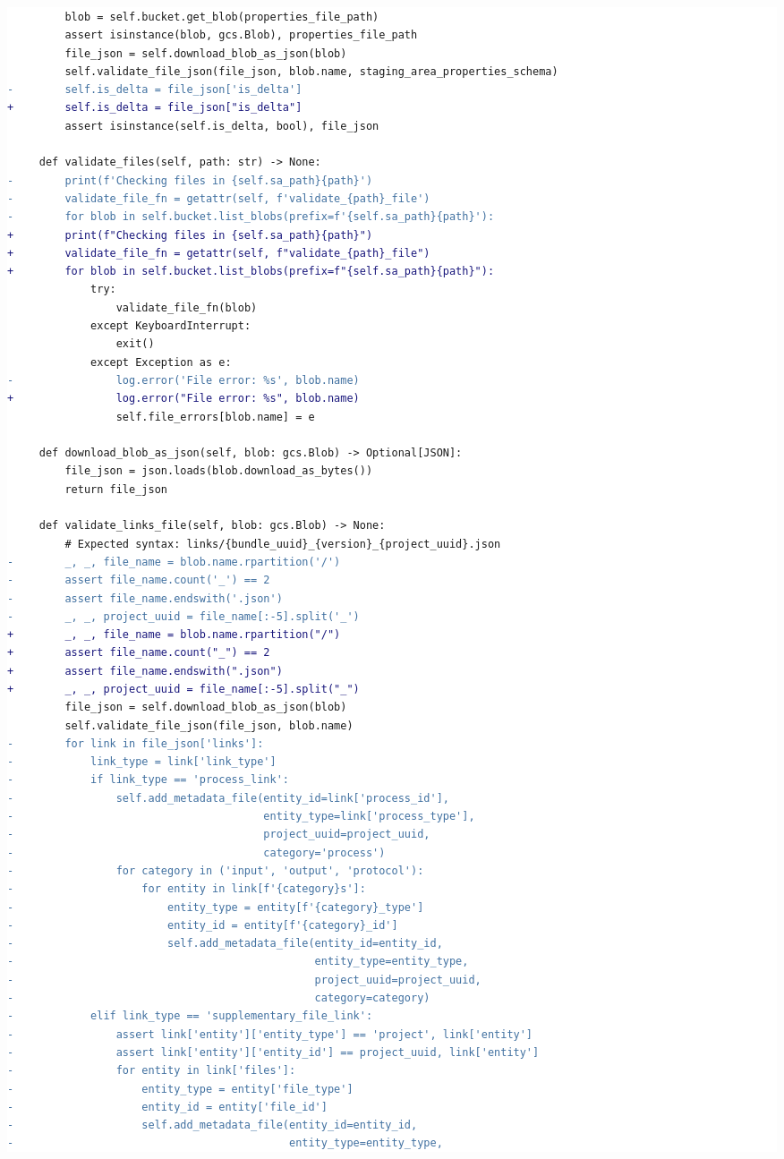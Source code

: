 ```diff
         blob = self.bucket.get_blob(properties_file_path)
         assert isinstance(blob, gcs.Blob), properties_file_path
         file_json = self.download_blob_as_json(blob)
         self.validate_file_json(file_json, blob.name, staging_area_properties_schema)
-        self.is_delta = file_json['is_delta']
+        self.is_delta = file_json["is_delta"]
         assert isinstance(self.is_delta, bool), file_json
 
     def validate_files(self, path: str) -> None:
-        print(f'Checking files in {self.sa_path}{path}')
-        validate_file_fn = getattr(self, f'validate_{path}_file')
-        for blob in self.bucket.list_blobs(prefix=f'{self.sa_path}{path}'):
+        print(f"Checking files in {self.sa_path}{path}")
+        validate_file_fn = getattr(self, f"validate_{path}_file")
+        for blob in self.bucket.list_blobs(prefix=f"{self.sa_path}{path}"):
             try:
                 validate_file_fn(blob)
             except KeyboardInterrupt:
                 exit()
             except Exception as e:
-                log.error('File error: %s', blob.name)
+                log.error("File error: %s", blob.name)
                 self.file_errors[blob.name] = e
 
     def download_blob_as_json(self, blob: gcs.Blob) -> Optional[JSON]:
         file_json = json.loads(blob.download_as_bytes())
         return file_json
 
     def validate_links_file(self, blob: gcs.Blob) -> None:
         # Expected syntax: links/{bundle_uuid}_{version}_{project_uuid}.json
-        _, _, file_name = blob.name.rpartition('/')
-        assert file_name.count('_') == 2
-        assert file_name.endswith('.json')
-        _, _, project_uuid = file_name[:-5].split('_')
+        _, _, file_name = blob.name.rpartition("/")
+        assert file_name.count("_") == 2
+        assert file_name.endswith(".json")
+        _, _, project_uuid = file_name[:-5].split("_")
         file_json = self.download_blob_as_json(blob)
         self.validate_file_json(file_json, blob.name)
-        for link in file_json['links']:
-            link_type = link['link_type']
-            if link_type == 'process_link':
-                self.add_metadata_file(entity_id=link['process_id'],
-                                       entity_type=link['process_type'],
-                                       project_uuid=project_uuid,
-                                       category='process')
-                for category in ('input', 'output', 'protocol'):
-                    for entity in link[f'{category}s']:
-                        entity_type = entity[f'{category}_type']
-                        entity_id = entity[f'{category}_id']
-                        self.add_metadata_file(entity_id=entity_id,
-                                               entity_type=entity_type,
-                                               project_uuid=project_uuid,
-                                               category=category)
-            elif link_type == 'supplementary_file_link':
-                assert link['entity']['entity_type'] == 'project', link['entity']
-                assert link['entity']['entity_id'] == project_uuid, link['entity']
-                for entity in link['files']:
-                    entity_type = entity['file_type']
-                    entity_id = entity['file_id']
-                    self.add_metadata_file(entity_id=entity_id,
-                                           entity_type=entity_type,
```